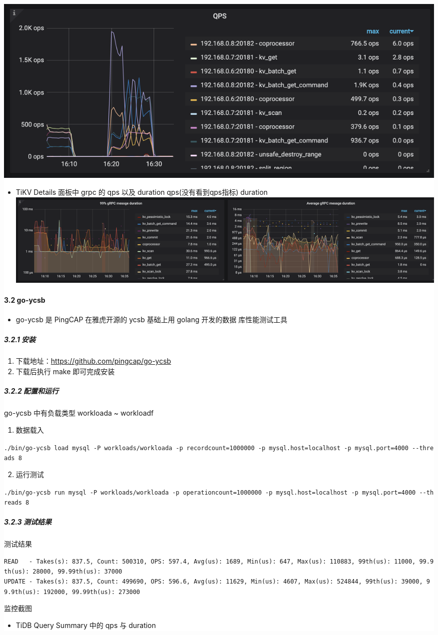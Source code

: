 ![avatar](https://github.com/helloteddy/hp-tidb/blob/master/images/sysbench_readonly_03.png)


* TiKV Details 面板中 grpc 的 qps 以及 duration
qps(没有看到qps指标)
duration
![avatar](https://github.com/helloteddy/hp-tidb/blob/master/images/sysbench_readonly_05.png)

#### 3.2 go-ycsb
* go-ycsb 是 PingCAP 在雅虎开源的 ycsb 基础上用 golang 开发的数据
库性能测试工具
##### 3.2.1 安装
1. 下载地址：https://github.com/pingcap/go-ycsb
2. 下载后执行 make 即可完成安装
##### 3.2.2 配置和运行
go-ycsb 中有负载类型 workloada ~ workloadf
1. 数据载入
```
./bin/go-ycsb load mysql -P workloads/workloada -p recordcount=1000000 -p mysql.host=localhost -p mysql.port=4000 --threads 8
```
2. 运行测试
```
./bin/go-ycsb run mysql -P workloads/workloada -p operationcount=1000000 -p mysql.host=localhost -p mysql.port=4000 --threads 8
```
##### 3.2.3 测试结果
测试结果
```
READ   - Takes(s): 837.5, Count: 500310, OPS: 597.4, Avg(us): 1689, Min(us): 647, Max(us): 110883, 99th(us): 11000, 99.9th(us): 28000, 99.99th(us): 37000
UPDATE - Takes(s): 837.5, Count: 499690, OPS: 596.6, Avg(us): 11629, Min(us): 4607, Max(us): 524844, 99th(us): 39000, 99.9th(us): 192000, 99.99th(us): 273000
```
监控截图
* TiDB Query Summary 中的 qps 与 duration